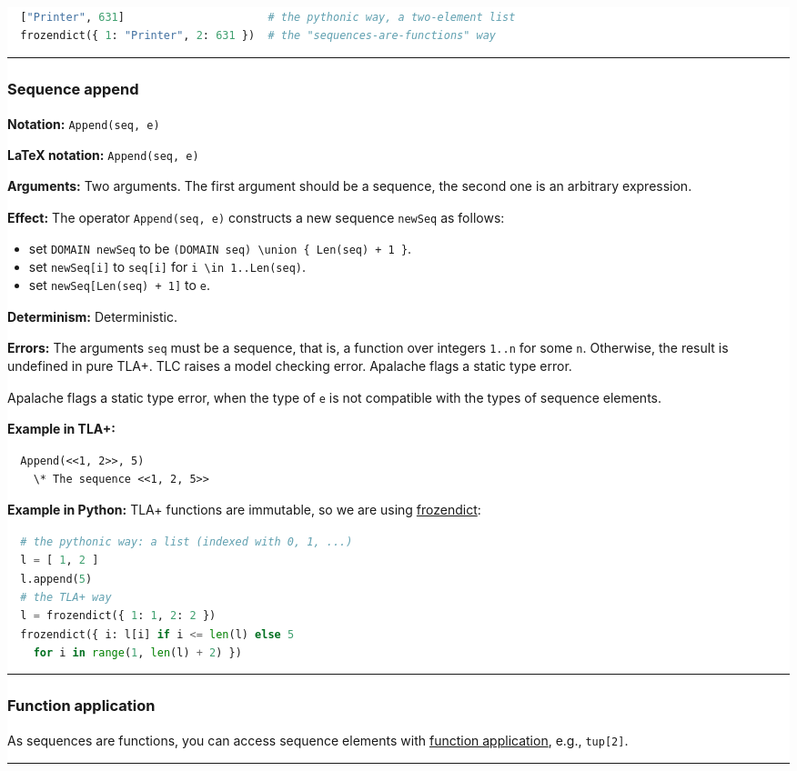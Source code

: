```python
  ["Printer", 631]                      # the pythonic way, a two-element list
  frozendict({ 1: "Printer", 2: 631 })  # the "sequences-are-functions" way
```

----------------------------------------------------------------------------

### Sequence append

**Notation:** `Append(seq, e)`

**LaTeX notation:** `Append(seq, e)`

**Arguments:** Two arguments. The first argument should be a sequence, the
second one is an arbitrary expression.

**Effect:** The operator `Append(seq, e)`
constructs a new sequence `newSeq` as follows:
 
 - set `DOMAIN newSeq` to be `(DOMAIN seq) \union { Len(seq) + 1 }`.
 - set `newSeq[i]` to `seq[i]` for `i \in 1..Len(seq)`.
 - set `newSeq[Len(seq) + 1]` to `e`.

**Determinism:** Deterministic.

**Errors:** The arguments `seq` must be a sequence, that is, a function over
integers `1..n` for some `n`. Otherwise, the result is undefined in pure TLA+.
TLC raises a model checking error. Apalache flags a static type error.

Apalache flags a static type error, when the type of `e` is not compatible with
the types of sequence elements.

**Example in TLA+:**

```tla
  Append(<<1, 2>>, 5)
    \* The sequence <<1, 2, 5>>
```

**Example in Python:** TLA+ functions are immutable, so we are using [frozendict]:

```python
  # the pythonic way: a list (indexed with 0, 1, ...)  
  l = [ 1, 2 ]
  l.append(5)
  # the TLA+ way
  l = frozendict({ 1: 1, 2: 2 })
  frozendict({ i: l[i] if i <= len(l) else 5
    for i in range(1, len(l) + 2) })
```

----------------------------------------------------------------------------

### Function application

As sequences are functions, you can access sequence elements with
[function application](./functions.md#funApp), e.g., `tup[2]`.

----------------------------------------------------------------------------


[Control Flow and Non-determinism]: ./control-and-nondeterminism.md
[Specifying Systems]: http://lamport.azurewebsites.net/tla/book.html?back-link=learning.html#book
[frozendict]: https://pypi.org/project/frozendict/
[Paxos]: https://github.com/tlaplus/Examples/blob/master/specifications/Paxos/Paxos.tla
[Apalache ADR002]: https://github.com/informalsystems/apalache/blob/unstable/docs/adr/002adr-types.md
[Cartesian product]: https://en.wikipedia.org/wiki/Cartesian_product
[type annotation]: https://github.com/informalsystems/apalache/blob/unstable/docs/types-and-annotations.md
[Overriding Seq in TLC]: https://groups.google.com/g/tlaplus/c/sYx_6e3YyWk/m/4CnwPqIVAgAJ